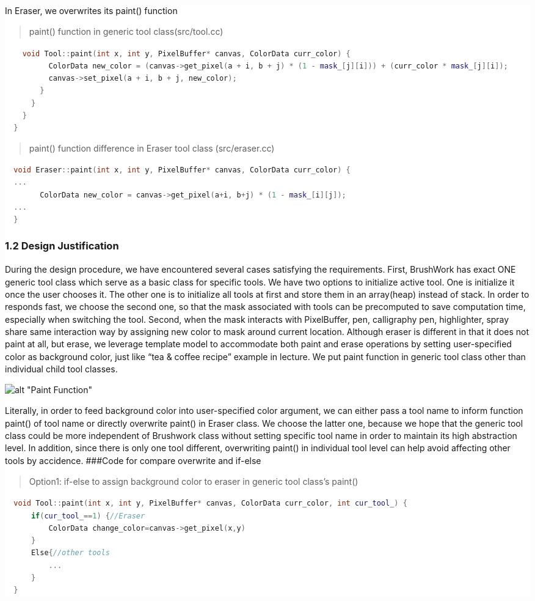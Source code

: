 In Eraser, we overwrites its paint() function

> paint() function in generic tool class(src/tool.cc)
	
  ``` C++
	  void Tool::paint(int x, int y, PixelBuffer* canvas, ColorData curr_color) {
	        ColorData new_color = (canvas->get_pixel(a + i, b + j) * (1 - mask_[j][i])) + (curr_color * mask_[j][i]);
	        canvas->set_pixel(a + i, b + j, new_color);
	      }
	    }
	  }
	}
  ```
	
> paint() function difference in Eraser tool class (src/eraser.cc)
	
  ``` c++
	void Eraser::paint(int x, int y, PixelBuffer* canvas, ColorData curr_color) {
	...
		  ColorData new_color = canvas->get_pixel(a+i, b+j) * (1 - mask_[i][j]);
	...
	}
  ```
  
### 1.2 Design Justification
During the design procedure, we have encountered several cases satisfying the requirements. 
First, BrushWork has exact ONE generic tool class which serve as a basic class for specific tools. 
We have two options to initialize active tool. One is initialize it once the user chooses it. 
The other one is to initialize all tools at first and store them in an array(heap) instead of stack. 
In order to responds fast, we choose the second one, so that the mask associated with tools 
can be precomputed to save computation time, especially when switching the tool.
Second, when the mask interacts with PixelBuffer, pen, calligraphy pen, highlighter, spray 
share same interaction way by assigning new color to mask around current location. 
Although eraser is different in that it does not paint at all, but erase, we leverage 
template model to accommodate both paint and erase operations by setting user-specified 
color as background color, just like “tea & coffee recipe” example in lecture. We put paint 
function in generic tool class other than individual child tool classes.

![alt "Paint Function"](https://github.umn.edu/umn-csci-3081F16/repo-group-A03/blob/master/doc/images/paint_description.PNG)

Literally, in order to feed background color into user-specified color argument, we can either 
pass a tool name to inform function paint() of tool name or directly overwrite paint() in Eraser class. 
We choose the latter one, because we hope that the generic tool class could be more independent of 
Brushwork class without setting specific tool name in order to maintain its high abstraction level. 
In addition, since there is only one tool different, overwriting paint() in individual tool level can 
help avoid affecting other tools by accidence.
###Code for compare overwrite and if-else

> Option1: if-else to assign background color to eraser in generic tool class’s paint() 
	
  ``` C++
	void Tool::paint(int x, int y, PixelBuffer* canvas, ColorData curr_color, int cur_tool_) {
		if(cur_tool_==1) {//Eraser  
			ColorData change_color=canvas->get_pixel(x,y)
		}
		Else{//other tools
			...
		}
	}
  ```
	